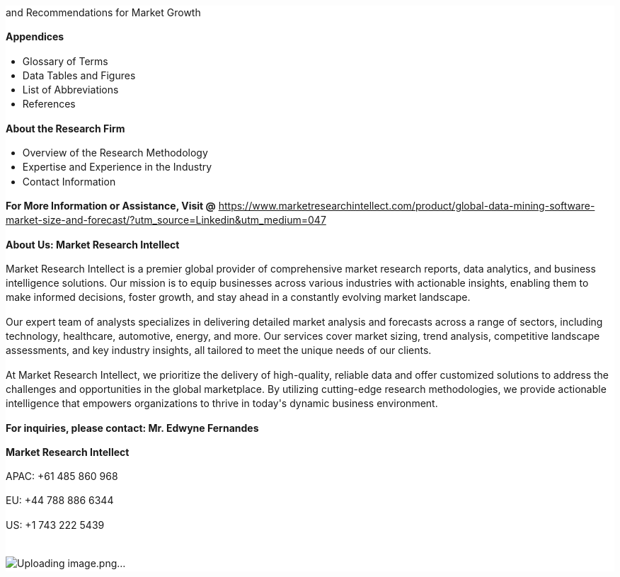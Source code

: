 and Recommendations for Market Growth</li></ul><p><strong>Appendices</strong></p><ul><li>Glossary of Terms</li><li>Data Tables and Figures</li><li>List of Abbreviations</li><li>References</li></ul><p><strong>About the Research Firm</strong></p><ul><li>Overview of the Research Methodology</li><li>Expertise and Experience in the Industry</li><li>Contact Information</li></ul></div><div class="article-main__content" data-test-id="publishing-text-block"><p><span class="font-[700]"><strong>For More Information or Assistance, Visit @</strong>&nbsp;<a href="https://www.marketresearchintellect.com/product/global-data-mining-software-market-size-and-forecast/?utm_source=Linkedin&utm_medium=047">https://www.marketresearchintellect.com/product/global-data-mining-software-market-size-and-forecast/?utm_source=Linkedin&utm_medium=047</a></span></p><p><strong>About Us: Market Research Intellect</strong></p><p>Market Research Intellect is a premier global provider of comprehensive market research reports, data analytics, and business intelligence solutions. Our mission is to equip businesses across various industries with actionable insights, enabling them to make informed decisions, foster growth, and stay ahead in a constantly evolving market landscape.</p><p>Our expert team of analysts specializes in delivering detailed market analysis and forecasts across a range of sectors, including technology, healthcare, automotive, energy, and more. Our services cover market sizing, trend analysis, competitive landscape assessments, and key industry insights, all tailored to meet the unique needs of our clients.</p><p>At Market Research Intellect, we prioritize the delivery of high-quality, reliable data and offer customized solutions to address the challenges and opportunities in the global marketplace. By utilizing cutting-edge research methodologies, we provide actionable intelligence that empowers organizations to thrive in today's dynamic business environment.</p><p><strong>For inquiries, please contact: Mr. Edwyne Fernandes</strong></p><p><strong>Market Research Intellect</strong></p><p>APAC: +61 485 860 968</p><p>EU: +44 788 886 6344</p><p>US: +1 743 222 5439</p></div><div class="article-main__content" data-test-id="publishing-text-block">&nbsp;</div>
![Uploading image.png…]()
